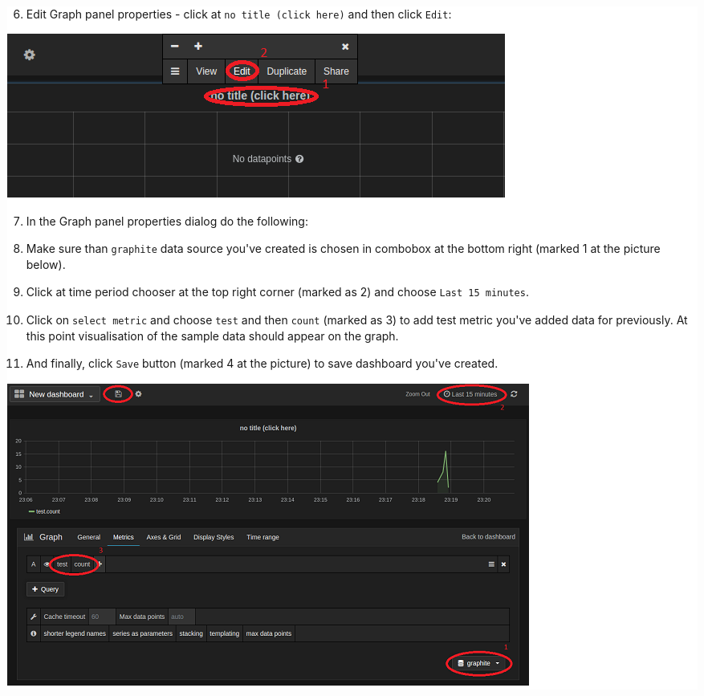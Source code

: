 6.  Edit Graph panel properties - click at `no title (click here)` and then click `Edit`:

![Edit graph panel](/docs/assets/graphite_grafana_edit_graph.png)

7.  In the Graph panel properties dialog do the following:

  1. Make sure than `graphite` data source you've created is chosen in combobox at the bottom right (marked 1 at the picture below).
  2. Click at time period chooser at the top right corner (marked as 2) and choose `Last 15 minutes`.
  3. Click on `select metric` and choose `test` and then `count` (marked as 3) to add test metric you've added data for previously. At this point visualisation of the sample data should appear on the graph.
  4. And finally, click `Save` button (marked 4 at the picture) to save dashboard you've created.

[![Add test metric to the panel](/docs/assets/graphite_grafana_edit_graph_add_metric_small.png)](/docs/assets/graphite_grafana_edit_graph_add_metric.png)



